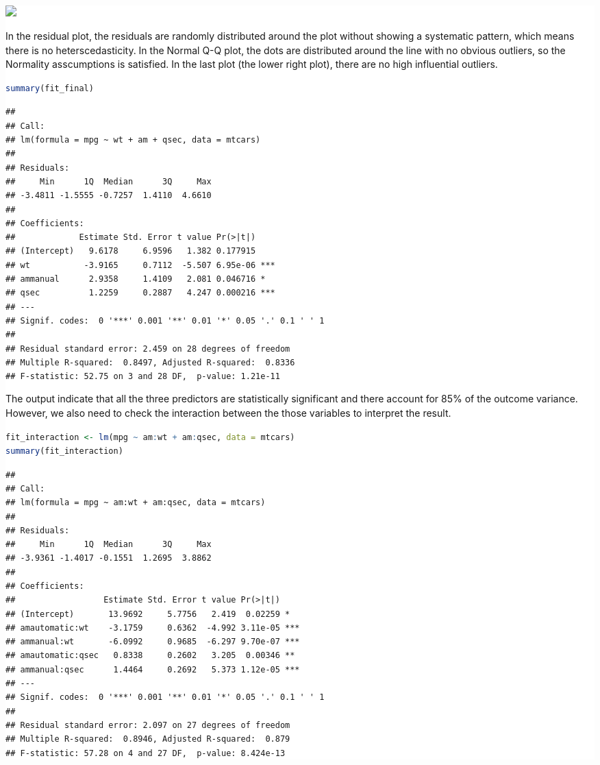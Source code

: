 ![](Regression-Project/figure/unnamed-chunk-7-1.png)

In the residual plot, the residuals are randomly distributed around the plot without showing a systematic pattern, which means there is no heterscedasticity. In the Normal Q-Q plot, the dots are distributed around the line with no obvious outliers, so the Normality asscumptions is satisfied. In the last plot (the lower right plot), there are no high influential outliers.


```r
summary(fit_final)
```

```
## 
## Call:
## lm(formula = mpg ~ wt + am + qsec, data = mtcars)
## 
## Residuals:
##     Min      1Q  Median      3Q     Max 
## -3.4811 -1.5555 -0.7257  1.4110  4.6610 
## 
## Coefficients:
##             Estimate Std. Error t value Pr(>|t|)    
## (Intercept)   9.6178     6.9596   1.382 0.177915    
## wt           -3.9165     0.7112  -5.507 6.95e-06 ***
## ammanual      2.9358     1.4109   2.081 0.046716 *  
## qsec          1.2259     0.2887   4.247 0.000216 ***
## ---
## Signif. codes:  0 '***' 0.001 '**' 0.01 '*' 0.05 '.' 0.1 ' ' 1
## 
## Residual standard error: 2.459 on 28 degrees of freedom
## Multiple R-squared:  0.8497,	Adjusted R-squared:  0.8336 
## F-statistic: 52.75 on 3 and 28 DF,  p-value: 1.21e-11
```

The output indicate that all the three predictors are statistically significant and there account for 85% of the outcome variance. However, we also need to check the interaction between the those variables to interpret the result.


```r
fit_interaction <- lm(mpg ~ am:wt + am:qsec, data = mtcars)
summary(fit_interaction)
```

```
## 
## Call:
## lm(formula = mpg ~ am:wt + am:qsec, data = mtcars)
## 
## Residuals:
##     Min      1Q  Median      3Q     Max 
## -3.9361 -1.4017 -0.1551  1.2695  3.8862 
## 
## Coefficients:
##                  Estimate Std. Error t value Pr(>|t|)    
## (Intercept)       13.9692     5.7756   2.419  0.02259 *  
## amautomatic:wt    -3.1759     0.6362  -4.992 3.11e-05 ***
## ammanual:wt       -6.0992     0.9685  -6.297 9.70e-07 ***
## amautomatic:qsec   0.8338     0.2602   3.205  0.00346 ** 
## ammanual:qsec      1.4464     0.2692   5.373 1.12e-05 ***
## ---
## Signif. codes:  0 '***' 0.001 '**' 0.01 '*' 0.05 '.' 0.1 ' ' 1
## 
## Residual standard error: 2.097 on 27 degrees of freedom
## Multiple R-squared:  0.8946,	Adjusted R-squared:  0.879 
## F-statistic: 57.28 on 4 and 27 DF,  p-value: 8.424e-13
```
